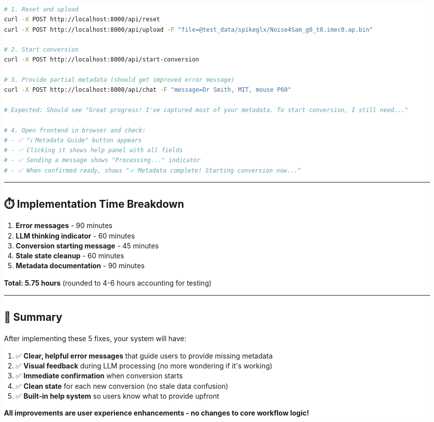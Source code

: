 ```bash
# 1. Reset and upload
curl -X POST http://localhost:8000/api/reset
curl -X POST http://localhost:8000/api/upload -F "file=@test_data/spikeglx/Noise4Sam_g0_t0.imec0.ap.bin"

# 2. Start conversion
curl -X POST http://localhost:8000/api/start-conversion

# 3. Provide partial metadata (should get improved error message)
curl -X POST http://localhost:8000/api/chat -F "message=Dr Smith, MIT, mouse P60"

# Expected: Should see "Great progress! I've captured most of your metadata. To start conversion, I still need..."

# 4. Open frontend in browser and check:
# - ✅ "ℹ️ Metadata Guide" button appears
# - ✅ Clicking it shows help panel with all fields
# - ✅ Sending a message shows "Processing..." indicator
# - ✅ When confirmed ready, shows "✓ Metadata complete! Starting conversion now..."
```

---

## ⏱️ Implementation Time Breakdown

1. **Error messages** - 90 minutes
2. **LLM thinking indicator** - 60 minutes
3. **Conversion starting message** - 45 minutes
4. **Stale state cleanup** - 60 minutes
5. **Metadata documentation** - 90 minutes

**Total: 5.75 hours** (rounded to 4-6 hours accounting for testing)

---

## 📝 Summary

After implementing these 5 fixes, your system will have:

1. ✅ **Clear, helpful error messages** that guide users to provide missing metadata
2. ✅ **Visual feedback** during LLM processing (no more wondering if it's working)
3. ✅ **Immediate confirmation** when conversion starts
4. ✅ **Clean state** for each new conversion (no stale data confusion)
5. ✅ **Built-in help system** so users know what to provide upfront

**All improvements are user experience enhancements - no changes to core workflow logic!**
